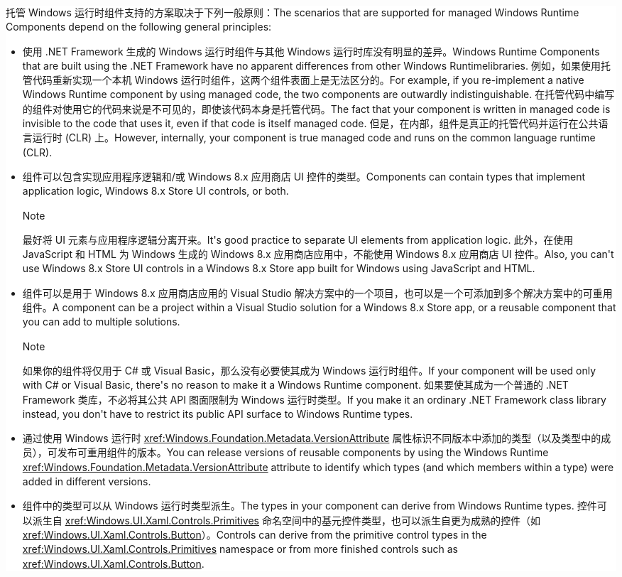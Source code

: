 <span data-ttu-id="4ea76-189">托管 Windows 运行时组件支持的方案取决于下列一般原则：</span><span class="sxs-lookup"><span data-stu-id="4ea76-189">The scenarios that are supported for managed Windows Runtime Components depend on the following general principles:</span></span>

- <span data-ttu-id="4ea76-190">使用 .NET Framework 生成的 Windows 运行时组件与其他 Windows 运行时库没有明显的差异。</span><span class="sxs-lookup"><span data-stu-id="4ea76-190">Windows Runtime Components that are built using the .NET Framework have no apparent differences from other Windows Runtimelibraries.</span></span> <span data-ttu-id="4ea76-191">例如，如果使用托管代码重新实现一个本机 Windows 运行时组件，这两个组件表面上是无法区分的。</span><span class="sxs-lookup"><span data-stu-id="4ea76-191">For example, if you re-implement a native Windows Runtime component by using managed code, the two components are outwardly indistinguishable.</span></span> <span data-ttu-id="4ea76-192">在托管代码中编写的组件对使用它的代码来说是不可见的，即使该代码本身是托管代码。</span><span class="sxs-lookup"><span data-stu-id="4ea76-192">The fact that your component is written in managed code is invisible to the code that uses it, even if that code is itself managed code.</span></span> <span data-ttu-id="4ea76-193">但是，在内部，组件是真正的托管代码并运行在公共语言运行时 (CLR) 上。</span><span class="sxs-lookup"><span data-stu-id="4ea76-193">However, internally, your component is true managed code and runs on the common language runtime (CLR).</span></span>

- <span data-ttu-id="4ea76-194">组件可以包含实现应用程序逻辑和/或 Windows 8.x 应用商店 UI 控件的类型。</span><span class="sxs-lookup"><span data-stu-id="4ea76-194">Components can contain types that implement application logic, Windows 8.x Store UI controls, or both.</span></span>

  > [!NOTE]
  > <span data-ttu-id="4ea76-195">最好将 UI 元素与应用程序逻辑分离开来。</span><span class="sxs-lookup"><span data-stu-id="4ea76-195">It's good practice to separate UI elements from application logic.</span></span> <span data-ttu-id="4ea76-196">此外，在使用 JavaScript 和 HTML 为 Windows 生成的 Windows 8.x 应用商店应用中，不能使用 Windows 8.x 应用商店 UI 控件。</span><span class="sxs-lookup"><span data-stu-id="4ea76-196">Also, you can't use Windows 8.x Store UI controls in a Windows 8.x Store app built for Windows using JavaScript and HTML.</span></span>

- <span data-ttu-id="4ea76-197">组件可以是用于 Windows 8.x 应用商店应用的 Visual Studio 解决方案中的一个项目，也可以是一个可添加到多个解决方案中的可重用组件。</span><span class="sxs-lookup"><span data-stu-id="4ea76-197">A component can be a project within a Visual Studio solution for a Windows 8.x Store app, or a reusable component that you can add to multiple solutions.</span></span>

  > [!NOTE]
  > <span data-ttu-id="4ea76-198">如果你的组件将仅用于 C# 或 Visual Basic，那么没有必要使其成为 Windows 运行时组件。</span><span class="sxs-lookup"><span data-stu-id="4ea76-198">If your component will be used only with C# or Visual Basic, there's no reason to make it a Windows Runtime component.</span></span> <span data-ttu-id="4ea76-199">如果要使其成为一个普通的 .NET Framework 类库，不必将其公共 API 图面限制为 Windows 运行时类型。</span><span class="sxs-lookup"><span data-stu-id="4ea76-199">If you make it an ordinary .NET Framework class library instead, you don't have to restrict its public API surface to Windows Runtime types.</span></span>

- <span data-ttu-id="4ea76-200">通过使用 Windows 运行时 <xref:Windows.Foundation.Metadata.VersionAttribute> 属性标识不同版本中添加的类型（以及类型中的成员），可发布可重用组件的版本。</span><span class="sxs-lookup"><span data-stu-id="4ea76-200">You can release versions of reusable components by using the Windows Runtime <xref:Windows.Foundation.Metadata.VersionAttribute> attribute to identify which types (and which members within a type) were added in different versions.</span></span>

- <span data-ttu-id="4ea76-201">组件中的类型可以从 Windows 运行时类型派生。</span><span class="sxs-lookup"><span data-stu-id="4ea76-201">The types in your component can derive from Windows Runtime types.</span></span> <span data-ttu-id="4ea76-202">控件可以派生自 <xref:Windows.UI.Xaml.Controls.Primitives> 命名空间中的基元控件类型，也可以派生自更为成熟的控件（如 <xref:Windows.UI.Xaml.Controls.Button>）。</span><span class="sxs-lookup"><span data-stu-id="4ea76-202">Controls can derive from the primitive control types in the <xref:Windows.UI.Xaml.Controls.Primitives> namespace or from more finished controls such as <xref:Windows.UI.Xaml.Controls.Button>.</span></span>
